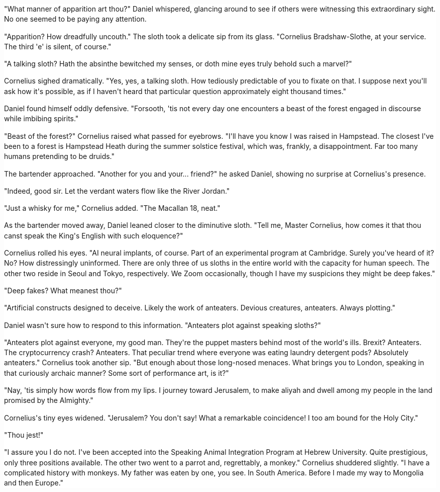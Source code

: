 "What manner of apparition art thou?" Daniel whispered, glancing around to see if others were witnessing this extraordinary sight. No one seemed to be paying any attention.

"Apparition? How dreadfully uncouth." The sloth took a delicate sip from its glass. "Cornelius Bradshaw-Slothe, at your service. The third 'e' is silent, of course."

"A talking sloth? Hath the absinthe bewitched my senses, or doth mine eyes truly behold such a marvel?"

Cornelius sighed dramatically. "Yes, yes, a talking sloth. How tediously predictable of you to fixate on that. I suppose next you'll ask how it's possible, as if I haven't heard that particular question approximately eight thousand times."

Daniel found himself oddly defensive. "Forsooth, 'tis not every day one encounters a beast of the forest engaged in discourse while imbibing spirits."

"Beast of the forest?" Cornelius raised what passed for eyebrows. "I'll have you know I was raised in Hampstead. The closest I've been to a forest is Hampstead Heath during the summer solstice festival, which was, frankly, a disappointment. Far too many humans pretending to be druids."

The bartender approached. "Another for you and your... friend?" he asked Daniel, showing no surprise at Cornelius's presence.

"Indeed, good sir. Let the verdant waters flow like the River Jordan."

"Just a whisky for me," Cornelius added. "The Macallan 18, neat."

As the bartender moved away, Daniel leaned closer to the diminutive sloth. "Tell me, Master Cornelius, how comes it that thou canst speak the King's English with such eloquence?"

Cornelius rolled his eyes. "AI neural implants, of course. Part of an experimental program at Cambridge. Surely you've heard of it? No? How distressingly uninformed. There are only three of us sloths in the entire world with the capacity for human speech. The other two reside in Seoul and Tokyo, respectively. We Zoom occasionally, though I have my suspicions they might be deep fakes."

"Deep fakes? What meanest thou?"

"Artificial constructs designed to deceive. Likely the work of anteaters. Devious creatures, anteaters. Always plotting."

Daniel wasn't sure how to respond to this information. "Anteaters plot against speaking sloths?"

"Anteaters plot against everyone, my good man. They're the puppet masters behind most of the world's ills. Brexit? Anteaters. The cryptocurrency crash? Anteaters. That peculiar trend where everyone was eating laundry detergent pods? Absolutely anteaters." Cornelius took another sip. "But enough about those long-nosed menaces. What brings you to London, speaking in that curiously archaic manner? Some sort of performance art, is it?"

"Nay, 'tis simply how words flow from my lips. I journey toward Jerusalem, to make aliyah and dwell among my people in the land promised by the Almighty."

Cornelius's tiny eyes widened. "Jerusalem? You don't say! What a remarkable coincidence! I too am bound for the Holy City."

"Thou jest!"

"I assure you I do not. I've been accepted into the Speaking Animal Integration Program at Hebrew University. Quite prestigious, only three positions available. The other two went to a parrot and, regrettably, a monkey." Cornelius shuddered slightly. "I have a complicated history with monkeys. My father was eaten by one, you see. In South America. Before I made my way to Mongolia and then Europe."
